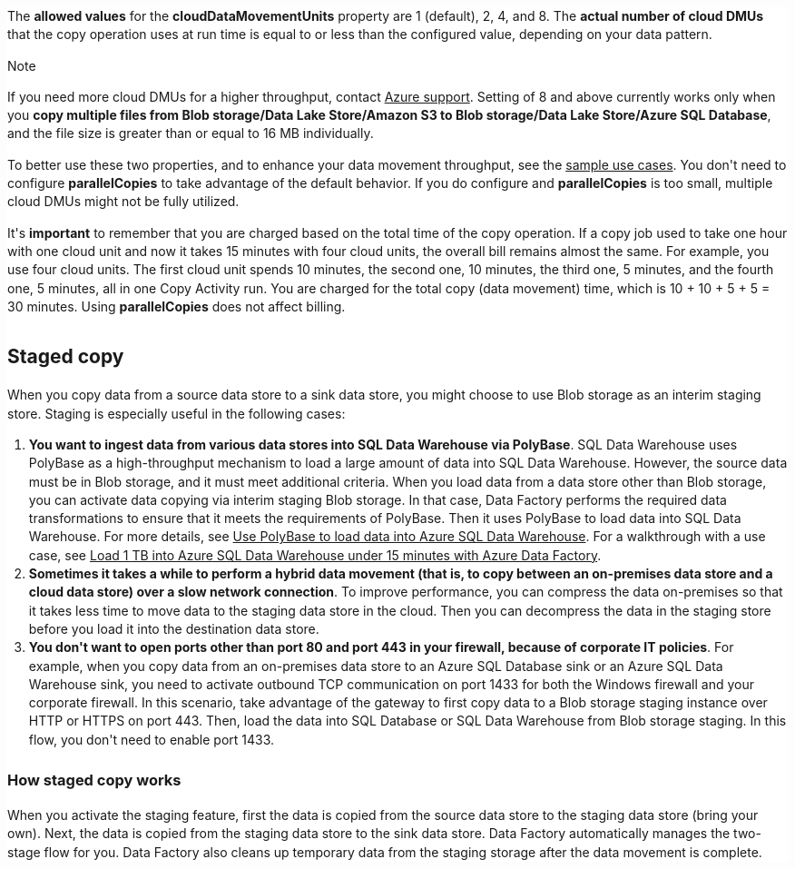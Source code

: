 The **allowed values** for the **cloudDataMovementUnits** property are 1 (default), 2, 4, and 8. The **actual number of cloud DMUs** that the copy operation uses at run time is equal to or less than the configured value, depending on your data pattern.

> [!NOTE]
> If you need more cloud DMUs for a higher throughput, contact [Azure support](https://azure.microsoft.com/support/). Setting of 8 and above currently works only when you **copy multiple files from Blob storage/Data Lake Store/Amazon S3 to Blob storage/Data Lake Store/Azure SQL Database**, and the file size is greater than or equal to 16 MB individually.
>
>

To better use these two properties, and to enhance your data movement throughput, see the [sample use cases](#case-study-use-parallel-copy). You don't need to configure **parallelCopies** to take advantage of the default behavior. If you do configure and **parallelCopies** is too small, multiple cloud DMUs might not be fully utilized.  

It's **important** to remember that you are charged based on the total time of the copy operation. If a copy job used to take one hour with one cloud unit and now it takes 15 minutes with four cloud units, the overall bill remains almost the same. For example, you use four cloud units. The first cloud unit spends 10 minutes, the second one, 10 minutes, the third one, 5 minutes, and the fourth one, 5 minutes, all in one Copy Activity run. You are charged for the total copy (data movement) time, which is 10 + 10 + 5 + 5 = 30 minutes. Using **parallelCopies** does not affect billing.

## Staged copy
When you copy data from a source data store to a sink data store, you might choose to use Blob storage as an interim staging store. Staging is especially useful in the following cases:

1. **You want to ingest data from various data stores into SQL Data Warehouse via PolyBase**. SQL Data Warehouse uses PolyBase as a high-throughput mechanism to load a large amount of data into SQL Data Warehouse. However, the source data must be in Blob storage, and it must meet additional criteria. When you load data from a data store other than Blob storage, you can activate data copying via interim staging Blob storage. In that case, Data Factory performs the required data transformations to ensure that it meets the requirements of PolyBase. Then it uses PolyBase to load data into SQL Data Warehouse. For more details, see [Use PolyBase to load data into Azure SQL Data Warehouse](data-factory-azure-sql-data-warehouse-connector.md#use-polybase-to-load-data-into-azure-sql-data-warehouse). For a walkthrough with a use case, see [Load 1 TB into Azure SQL Data Warehouse under 15 minutes with Azure Data Factory](data-factory-load-sql-data-warehouse.md).
2. **Sometimes it takes a while to perform a hybrid data movement (that is, to copy between an on-premises data store and a cloud data store) over a slow network connection**. To improve performance, you can compress the data on-premises so that it takes less time to move data to the staging data store in the cloud. Then you can decompress the data in the staging store before you load it into the destination data store.
3. **You don't want to open ports other than port 80 and port 443 in your firewall, because of corporate IT policies**. For example, when you copy data from an on-premises data store to an Azure SQL Database sink or an Azure SQL Data Warehouse sink, you need to activate outbound TCP communication on port 1433 for both the Windows firewall and your corporate firewall. In this scenario, take advantage of the gateway to first copy data to a Blob storage staging instance over HTTP or HTTPS on port 443. Then, load the data into SQL Database or SQL Data Warehouse from Blob storage staging. In this flow, you don't need to enable port 1433.

### How staged copy works
When you activate the staging feature, first the data is copied from the source data store to the staging data store (bring your own). Next, the data is copied from the staging data store to the sink data store. Data Factory automatically manages the two-stage flow for you. Data Factory also cleans up temporary data from the staging storage after the data movement is complete.
